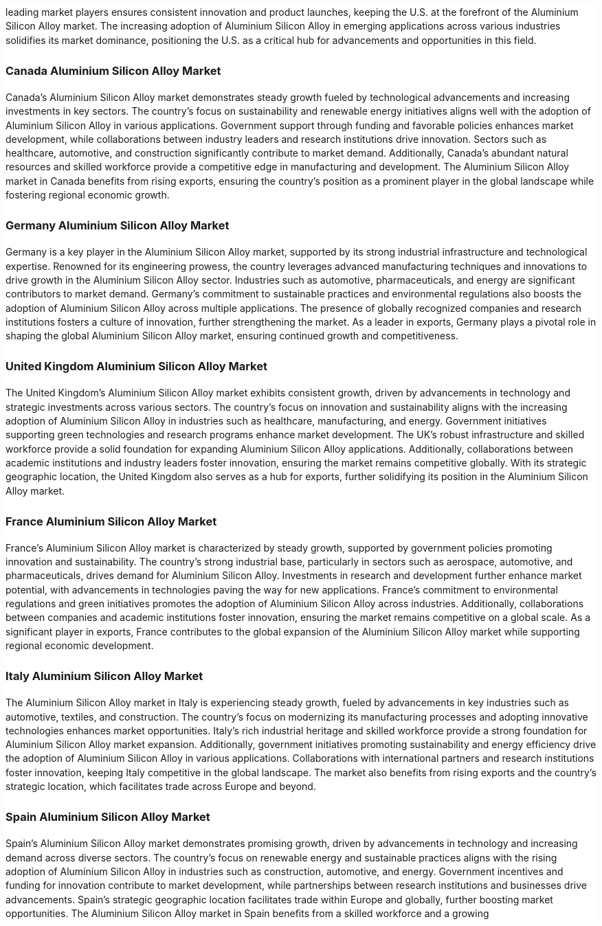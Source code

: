 leading market players ensures consistent innovation and product launches, keeping the U.S. at the forefront of the Aluminium Silicon Alloy market. The increasing adoption of Aluminium Silicon Alloy in emerging applications across various industries solidifies its market dominance, positioning the U.S. as a critical hub for advancements and opportunities in this field.</p><h3>Canada Aluminium Silicon Alloy Market</h3><p>Canada&rsquo;s Aluminium Silicon Alloy market demonstrates steady growth fueled by technological advancements and increasing investments in key sectors. The country&rsquo;s focus on sustainability and renewable energy initiatives aligns well with the adoption of Aluminium Silicon Alloy in various applications. Government support through funding and favorable policies enhances market development, while collaborations between industry leaders and research institutions drive innovation. Sectors such as healthcare, automotive, and construction significantly contribute to market demand. Additionally, Canada&rsquo;s abundant natural resources and skilled workforce provide a competitive edge in manufacturing and development. The Aluminium Silicon Alloy market in Canada benefits from rising exports, ensuring the country&rsquo;s position as a prominent player in the global landscape while fostering regional economic growth.</p><h3>Germany Aluminium Silicon Alloy Market</h3><p>Germany is a key player in the Aluminium Silicon Alloy market, supported by its strong industrial infrastructure and technological expertise. Renowned for its engineering prowess, the country leverages advanced manufacturing techniques and innovations to drive growth in the Aluminium Silicon Alloy sector. Industries such as automotive, pharmaceuticals, and energy are significant contributors to market demand. Germany&rsquo;s commitment to sustainable practices and environmental regulations also boosts the adoption of Aluminium Silicon Alloy across multiple applications. The presence of globally recognized companies and research institutions fosters a culture of innovation, further strengthening the market. As a leader in exports, Germany plays a pivotal role in shaping the global Aluminium Silicon Alloy market, ensuring continued growth and competitiveness.</p><h3>United Kingdom Aluminium Silicon Alloy Market</h3><p>The United Kingdom&rsquo;s Aluminium Silicon Alloy market exhibits consistent growth, driven by advancements in technology and strategic investments across various sectors. The country&rsquo;s focus on innovation and sustainability aligns with the increasing adoption of Aluminium Silicon Alloy in industries such as healthcare, manufacturing, and energy. Government initiatives supporting green technologies and research programs enhance market development. The UK&rsquo;s robust infrastructure and skilled workforce provide a solid foundation for expanding Aluminium Silicon Alloy applications. Additionally, collaborations between academic institutions and industry leaders foster innovation, ensuring the market remains competitive globally. With its strategic geographic location, the United Kingdom also serves as a hub for exports, further solidifying its position in the Aluminium Silicon Alloy market.</p><h3>France Aluminium Silicon Alloy Market</h3><p>France&rsquo;s Aluminium Silicon Alloy market is characterized by steady growth, supported by government policies promoting innovation and sustainability. The country&rsquo;s strong industrial base, particularly in sectors such as aerospace, automotive, and pharmaceuticals, drives demand for Aluminium Silicon Alloy. Investments in research and development further enhance market potential, with advancements in technologies paving the way for new applications. France&rsquo;s commitment to environmental regulations and green initiatives promotes the adoption of Aluminium Silicon Alloy across industries. Additionally, collaborations between companies and academic institutions foster innovation, ensuring the market remains competitive on a global scale. As a significant player in exports, France contributes to the global expansion of the Aluminium Silicon Alloy market while supporting regional economic development.</p><h3>Italy Aluminium Silicon Alloy Market</h3><p>The Aluminium Silicon Alloy market in Italy is experiencing steady growth, fueled by advancements in key industries such as automotive, textiles, and construction. The country&rsquo;s focus on modernizing its manufacturing processes and adopting innovative technologies enhances market opportunities. Italy&rsquo;s rich industrial heritage and skilled workforce provide a strong foundation for Aluminium Silicon Alloy market expansion. Additionally, government initiatives promoting sustainability and energy efficiency drive the adoption of Aluminium Silicon Alloy in various applications. Collaborations with international partners and research institutions foster innovation, keeping Italy competitive in the global landscape. The market also benefits from rising exports and the country&rsquo;s strategic location, which facilitates trade across Europe and beyond.</p><h3>Spain Aluminium Silicon Alloy Market</h3><p>Spain&rsquo;s Aluminium Silicon Alloy market demonstrates promising growth, driven by advancements in technology and increasing demand across diverse sectors. The country&rsquo;s focus on renewable energy and sustainable practices aligns with the rising adoption of Aluminium Silicon Alloy in industries such as construction, automotive, and energy. Government incentives and funding for innovation contribute to market development, while partnerships between research institutions and businesses drive advancements. Spain&rsquo;s strategic geographic location facilitates trade within Europe and globally, further boosting market opportunities. The Aluminium Silicon Alloy market in Spain benefits from a skilled workforce and a growing
